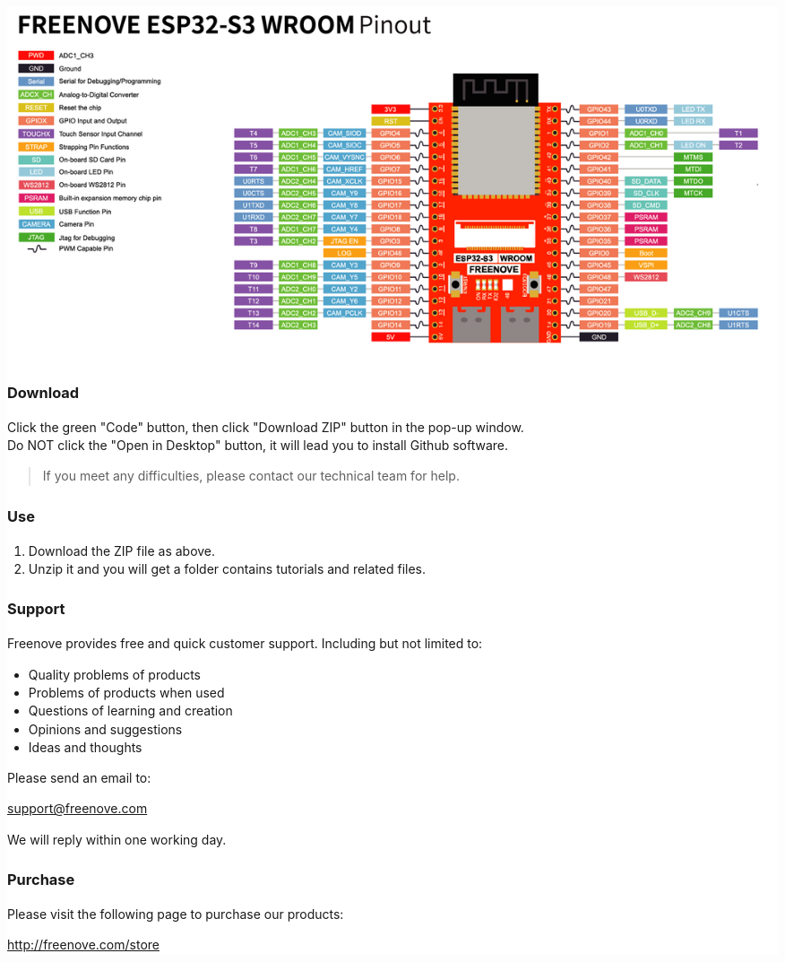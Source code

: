<img src='ESP32S3_Pinout.png' width='100%'/>

### Download

Click the green "Code" button, then click "Download ZIP" button in the pop-up window.  
Do NOT click the "Open in Desktop" button, it will lead you to install Github software.

> If you meet any difficulties, please contact our technical team for help.

### Use

1. Download the ZIP file as above.
2. Unzip it and you will get a folder contains tutorials and related files.

### Support

Freenove provides free and quick customer support. Including but not limited to:

* Quality problems of products
* Problems of products when used
* Questions of learning and creation
* Opinions and suggestions
* Ideas and thoughts

Please send an email to:

[support@freenove.com](mailto:support@freenove.com)

We will reply within one working day.

### Purchase

Please visit the following page to purchase our products:

http://freenove.com/store
